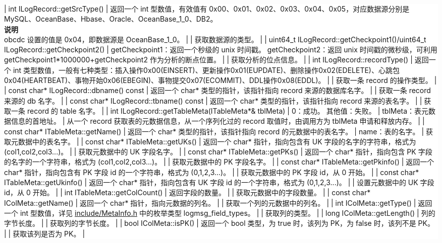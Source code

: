 | int ILogRecord::getSrcType()                                                | 返回一个 int 型数值，有效值有 0x00、0x01、0x02、0x03、0x04、0x05，对应数据源分别是MySQL、OceanBase、Hbase、Oracle、OceanBase_1_0、DB2。 </br>**说明** </br>obcdc 设置的值是 0x04，即数据源是 OceanBase_1_0。 |                                                  | 获取数据源的类型。                                                       |
| uint64_t ILogRecord::getCheckpoint1()/uint64_t ILogRecord::getCheckpoint2() | getCheckpoint1：返回一个秒级的 unix 时间戳。 getCheckpoint2：返回 unix 时间戳的微秒级，可利用  getCheckpoint1\*1000000+getCheckpoint2 作为分析的断点位置。                                 |                                                  | 获取分析的位点信息。                                                      |
| int ILogRecord::recordType()                                                | 返回一个 int 类型数值，一般有七种类型：插入操作0x00(EINSERT)、更新操作0x01(EUPDATE)、删除操作0x02(EDELETE)、心跳包0x04(HEARTBEAT)、事物开始0x06(EBEGIN)、事物提交0x07(ECOMMIT)、DDL操作0x08(EDDL)。                     |                                                  | 获取一条 record 的操作类型。                                              |
| const char\* ILogRecord::dbname() const                                     | 返回一个 char\* 类型的指针，该指针指向 record 来源的数据库名字。                                                                                                                               |                                                  | 获取一条 record 来源的 db 名字。                                          |
| const char\* ILogRecord::tbname() const                                     | 返回一个 char\* 类型的指针，该指针指向 record 来源的表名字。                                                                                                                                 |                                                  | 获取一条 record 的 table 名字。                                         |
| int ILogRecord::getTableMeta(ITableMeta\*\& tblMeta)                        | 0：成功。 其他值：失败。                                                                                                                                          | tblMeta：表元数据信息的首地址。                              | 从一个 record 获取表的元数据信息，从一个序列化过的 record 取值时，由调用方为 tblMeta 申请和释放内存。 |
| const char\* ITableMeta::getName()                                          | 返回一个 char\* 类型的指针，该指针指向 record 的元数据中的表名字。                                                                                                                              | name：表的名字。                                       | 获取元数据中的表名字。                                                     |
| const char\* ITableMeta::getUKs()                                           | 返回一个 char\* 指针，指向包含有 UK 字段的名字的字符串，格式为 (col1,col2,col3...)。                                                                                                             |                                                  | 获取元数据中的 UK 字段名字。                                                |
| const char\* ITableMeta::getPKs()                                           | 返回一个 char\* 指针，指向包含 PK 字段的名字的一个字符串，格式为 (col1,col2,col3...)。                                                                                                            |                                                  | 获取元数据中的 PK 字段名字。                                                |
| const char\* ITableMeta::getPkinfo()                                        | 返回一个 char\* 指针，指向包含有 PK 字段 id 的一个字符串，格式为 (0,1,2,3...)。                                                                                                                 |                                                  | 获取元数据中的 PK 字段 id，从 0 开始。                                        |
| const char\* ITableMeta::getUkinfo()                                        | 返回一个 char\* 指针，指向包含有 UK 字段 id 的一个字符串，格式为 (0,1,2,3...)。                                                                                                                 |                                                  | 设置元数据中的 UK 字段 id，从 0 开始。                                        |
| int ITableMeta::getColCount()                                               | 返回字段的数量。                                                                                                                                                               |                                                  | 获取元数据中的字段数量。                                                    |
| const char\* IColMeta::getName()                                            | 返回一个 char\* 指针，指向元数据的列名。                                                                                                                                               |                                                  | 获取一个列的元数据中的列名。                                                  |
| int IColMeta::getType()                                                     | 返回一个 int 型数值，详见 [include/MetaInfo.h](https://github.com/oceanbase/oblogmsg/blob/master/include/MetaInfo.h) 中的枚举类型 logmsg_field_types。                  |                                                  | 获取列的类型。                                                         |
| long IColMeta::getLength()                                                  | 列的字节长度。                                                                                                                                                                |                                                  | 获取列的字节长度。                                                       |
| bool IColMeta::isPK()                                                       | 返回一个 bool 类型，为 true 时，该列为 PK，为 false 时，该列不是 PK。                                                                                                                        |                                                  | 获取该列是否为 PK。                                                     |